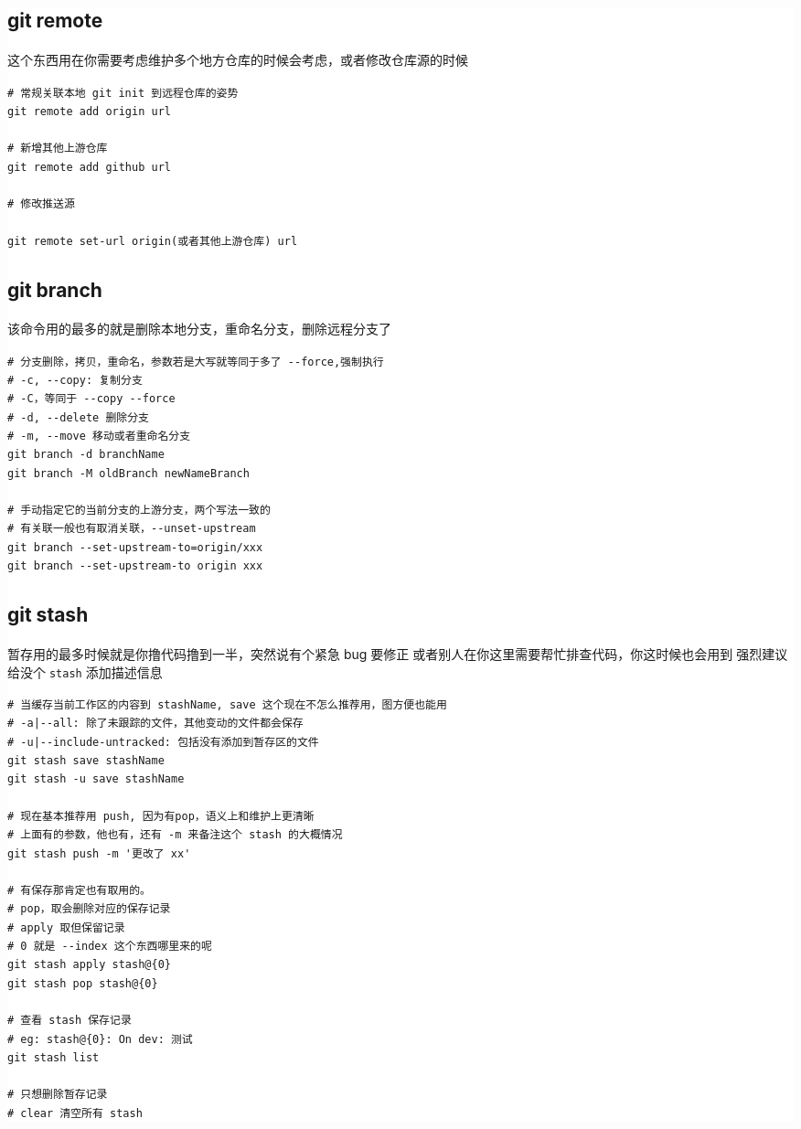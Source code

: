 ## git remote

这个东西用在你需要考虑维护多个地方仓库的时候会考虑，或者修改仓库源的时候

```
# 常规关联本地 git init 到远程仓库的姿势
git remote add origin url

# 新增其他上游仓库
git remote add github url

# 修改推送源

git remote set-url origin(或者其他上游仓库) url
```

## git branch

该命令用的最多的就是删除本地分支，重命名分支，删除远程分支了

```
# 分支删除，拷贝，重命名，参数若是大写就等同于多了 --force,强制执行
# -c, --copy: 复制分支
# -C，等同于 --copy --force
# -d, --delete 删除分支
# -m, --move 移动或者重命名分支
git branch -d branchName
git branch -M oldBranch newNameBranch

# 手动指定它的当前分支的上游分支，两个写法一致的
# 有关联一般也有取消关联，--unset-upstream
git branch --set-upstream-to=origin/xxx
git branch --set-upstream-to origin xxx
```

## git stash

暂存用的最多时候就是你撸代码撸到一半，突然说有个紧急 bug 要修正
或者别人在你这里需要帮忙排查代码，你这时候也会用到
强烈建议给没个 `stash` 添加描述信息

```
# 当缓存当前工作区的内容到 stashName, save 这个现在不怎么推荐用，图方便也能用
# -a|--all: 除了未跟踪的文件，其他变动的文件都会保存
# -u|--include-untracked: 包括没有添加到暂存区的文件
git stash save stashName
git stash -u save stashName

# 现在基本推荐用 push, 因为有pop，语义上和维护上更清晰
# 上面有的参数，他也有，还有 -m 来备注这个 stash 的大概情况
git stash push -m '更改了 xx'

# 有保存那肯定也有取用的。
# pop，取会删除对应的保存记录
# apply 取但保留记录
# 0 就是 --index 这个东西哪里来的呢
git stash apply stash@{0}
git stash pop stash@{0}

# 查看 stash 保存记录
# eg: stash@{0}: On dev: 测试
git stash list

# 只想删除暂存记录
# clear 清空所有 stash
```